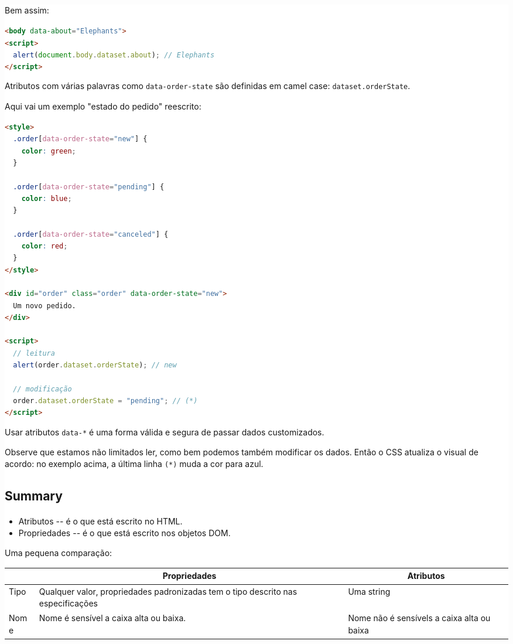 Bem assim:

```html run
<body data-about="Elephants">
<script>
  alert(document.body.dataset.about); // Elephants
</script>
```

Atributos com várias palavras como `data-order-state` são definidas em camel case: `dataset.orderState`.

Aqui vai um exemplo "estado do pedido" reescrito:

```html run
<style>
  .order[data-order-state="new"] {
    color: green;
  }

  .order[data-order-state="pending"] {
    color: blue;
  }

  .order[data-order-state="canceled"] {
    color: red;
  }
</style>

<div id="order" class="order" data-order-state="new">
  Um novo pedido.
</div>

<script>
  // leitura
  alert(order.dataset.orderState); // new

  // modificação
  order.dataset.orderState = "pending"; // (*)
</script>
```

Usar atributos `data-*` é uma forma válida e segura de passar dados customizados.

Observe que estamos não limitados ler, como bem podemos também modificar os dados. Então o CSS atualiza o visual de acordo: no exemplo acima, a última linha `(*)` muda a cor para azul.

## Summary

- Atributos -- é o que está escrito no HTML.
- Propriedades -- é o que está escrito nos objetos DOM.

Uma pequena comparação:

|      | Propriedades                                                                     | Atributos                                                            |
|------|----------------------------------------------------------------------------------|----------------------------------------------------------------------|
| Tipo | Qualquer valor, propriedades padronizadas tem o tipo descrito nas especificações | Uma string                                                           |
| Nome | Nome é sensível a caixa alta ou baixa.                                           | Nome não é sensívels a caixa alta ou baixa|
